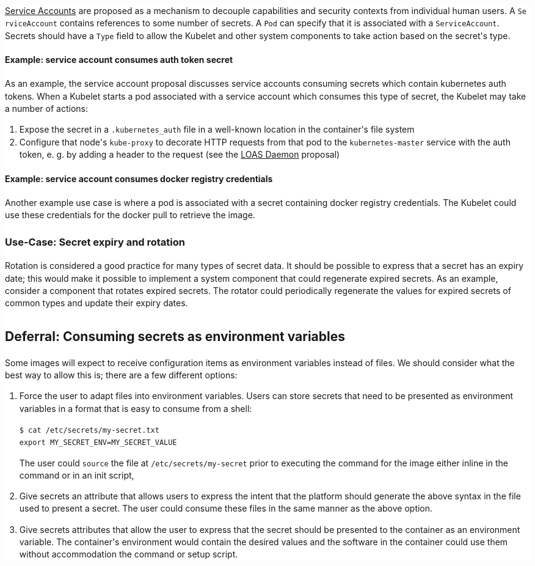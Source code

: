 [Service Accounts](service_accounts.md) are proposed as a
mechanism to decouple capabilities and security contexts from individual human users.  A
`ServiceAccount` contains references to some number of secrets.  A `Pod` can specify that it is
associated with a `ServiceAccount`.  Secrets should have a `Type` field to allow the Kubelet and
other system components to take action based on the secret's type.

#### Example: service account consumes auth token secret

As an example, the service account proposal discusses service accounts consuming secrets which
contain kubernetes auth tokens.  When a Kubelet starts a pod associated with a service account
which consumes this type of secret, the Kubelet may take a number of actions:

1.  Expose the secret in a `.kubernetes_auth` file in a well-known location in the container's
    file system
2.  Configure that node's `kube-proxy` to decorate HTTP requests from that pod to the
    `kubernetes-master` service with the auth token, e. g. by adding a header to the request
    (see the [LOAS Daemon](https://github.com/GoogleCloudPlatform/kubernetes/issues/2209) proposal)

#### Example: service account consumes docker registry credentials

Another example use case is where a pod is associated with a secret containing docker registry
credentials.  The Kubelet could use these credentials for the docker pull to retrieve the image.

### Use-Case: Secret expiry and rotation

Rotation is considered a good practice for many types of secret data.  It should be possible to
express that a secret has an expiry date; this would make it possible to implement a system
component that could regenerate expired secrets.  As an example, consider a component that rotates
expired secrets.  The rotator could periodically regenerate the values for expired secrets of
common types and update their expiry dates.

## Deferral: Consuming secrets as environment variables

Some images will expect to receive configuration items as environment variables instead of files.
We should consider what the best way to allow this is; there are a few different options:

1.  Force the user to adapt files into environment variables.  Users can store secrets that need to
    be presented as environment variables in a format that is easy to consume from a shell:

        $ cat /etc/secrets/my-secret.txt
        export MY_SECRET_ENV=MY_SECRET_VALUE

    The user could `source` the file at `/etc/secrets/my-secret` prior to executing the command for
    the image either inline in the command or in an init script,

2.  Give secrets an attribute that allows users to express the intent that the platform should
    generate the above syntax in the file used to present a secret.  The user could consume these
    files in the same manner as the above option.

3.  Give secrets attributes that allow the user to express that the secret should be presented to
    the container as an environment variable.  The container's environment would contain the
    desired values and the software in the container could use them without accommodation the
    command or setup script.
